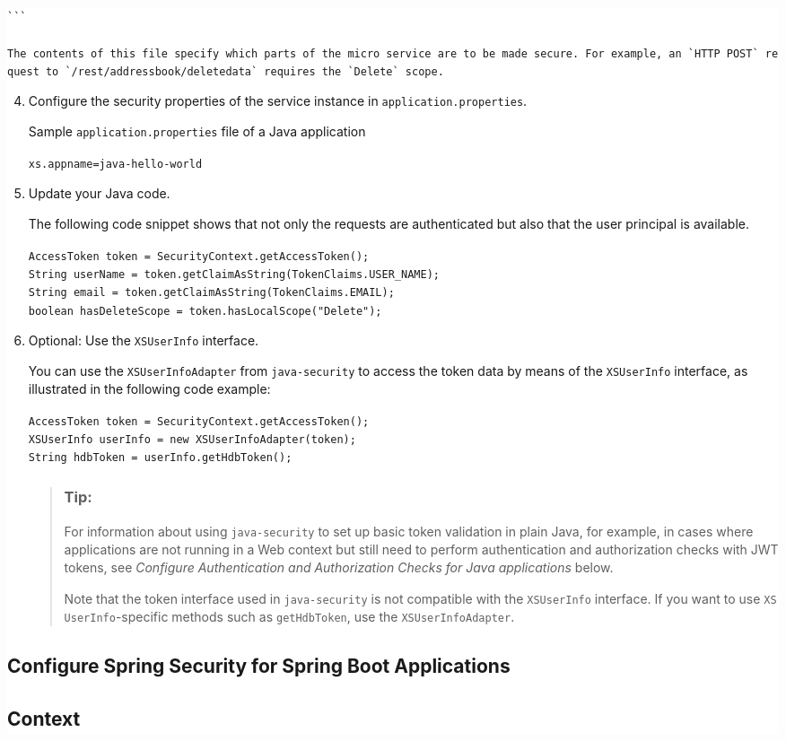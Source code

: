     ```

    The contents of this file specify which parts of the micro service are to be made secure. For example, an `HTTP POST` request to `/rest/addressbook/deletedata` requires the `Delete` scope.

4.  Configure the security properties of the service instance in `application.properties`.

    Sample `application.properties` file of a Java application

    ```
    xs.appname=java-hello-world 
    
    ```

5.  Update your Java code.

    The following code snippet shows that not only the requests are authenticated but also that the user principal is available.

    ```
    AccessToken token = SecurityContext.getAccessToken(); 
    String userName = token.getClaimAsString(TokenClaims.USER_NAME); 
    String email = token.getClaimAsString(TokenClaims.EMAIL); 
    boolean hasDeleteScope = token.hasLocalScope("Delete"); 
    ```

6.  Optional: Use the `XSUserInfo` interface.

    You can use the `XSUserInfoAdapter` from `java-security` to access the token data by means of the `XSUserInfo` interface, as illustrated in the following code example:

    ```
    AccessToken token = SecurityContext.getAccessToken(); 
    XSUserInfo userInfo = new XSUserInfoAdapter(token); 
    String hdbToken = userInfo.getHdbToken(); 
    
    ```

    > ### Tip:  
    > For information about using `java-security` to set up basic token validation in plain Java, for example, in cases where applications are not running in a Web context but still need to perform authentication and authorization checks with JWT tokens, see *Configure Authentication and Authorization Checks for Java applications* below.
    > 
    > Note that the token interface used in `java-security` is not compatible with the `XSUserInfo` interface. If you want to use `XSUserInfo`-specific methods such as `getHdbToken`, use the `XSUserInfoAdapter`.


 <a name="task_q5g_11q_4mb"/>



## Configure Spring Security for Spring Boot Applications



<a name="task_q5g_11q_4mb__context_zsn_l1q_4mb"/>

## Context
